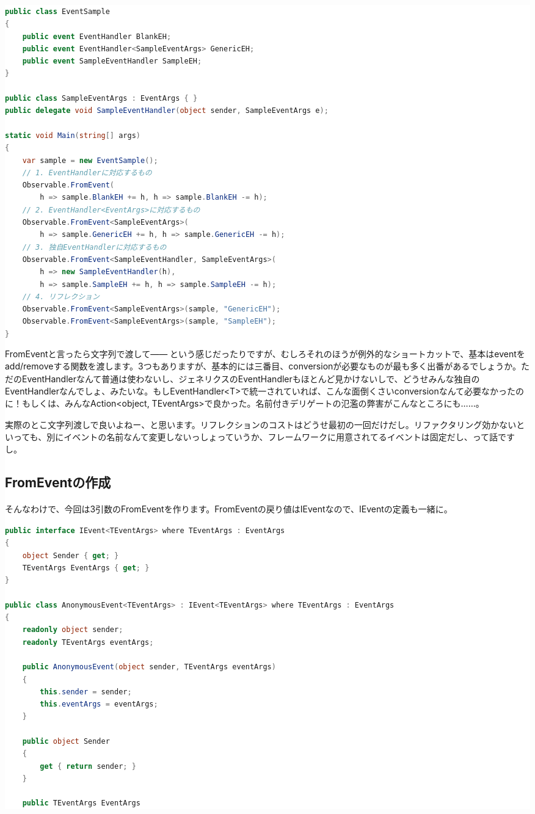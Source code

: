 ```csharp
public class EventSample
{
    public event EventHandler BlankEH;
    public event EventHandler<SampleEventArgs> GenericEH;
    public event SampleEventHandler SampleEH;
}

public class SampleEventArgs : EventArgs { }
public delegate void SampleEventHandler(object sender, SampleEventArgs e);

static void Main(string[] args)
{
    var sample = new EventSample();
    // 1. EventHandlerに対応するもの
    Observable.FromEvent(
        h => sample.BlankEH += h, h => sample.BlankEH -= h);
    // 2. EventHandler<EventArgs>に対応するもの
    Observable.FromEvent<SampleEventArgs>(
        h => sample.GenericEH += h, h => sample.GenericEH -= h);
    // 3. 独自EventHandlerに対応するもの
    Observable.FromEvent<SampleEventHandler, SampleEventArgs>(
        h => new SampleEventHandler(h),
        h => sample.SampleEH += h, h => sample.SampleEH -= h);
    // 4. リフレクション
    Observable.FromEvent<SampleEventArgs>(sample, "GenericEH");
    Observable.FromEvent<SampleEventArgs>(sample, "SampleEH");
}
```

FromEventと言ったら文字列で渡して―― という感じだったりですが、むしろそれのほうが例外的なショートカットで、基本はeventをadd/removeする関数を渡します。3つもありますが、基本的には三番目、conversionが必要なものが最も多く出番があるでしょうか。ただのEventHandlerなんて普通は使わないし、ジェネリクスのEventHandlerもほとんど見かけないしで、どうせみんな独自のEventHandlerなんでしょ、みたいな。もしEventHandler&lt;T>で統一されていれば、こんな面倒くさいconversionなんて必要なかったのに！もしくは、みんなAction&lt;object, TEventArgs>で良かった。名前付きデリゲートの氾濫の弊害がこんなところにも……。

実際のとこ文字列渡しで良いよねー、と思います。リフレクションのコストはどうせ最初の一回だけだし。リファクタリング効かないといっても、別にイベントの名前なんて変更しないっしょっていうか、フレームワークに用意されてるイベントは固定だし、って話ですし。

FromEventの作成
---
そんなわけで、今回は3引数のFromEventを作ります。FromEventの戻り値はIEventなので、IEventの定義も一緒に。

```csharp
public interface IEvent<TEventArgs> where TEventArgs : EventArgs
{
    object Sender { get; }
    TEventArgs EventArgs { get; }
}

public class AnonymousEvent<TEventArgs> : IEvent<TEventArgs> where TEventArgs : EventArgs
{
    readonly object sender;
    readonly TEventArgs eventArgs;

    public AnonymousEvent(object sender, TEventArgs eventArgs)
    {
        this.sender = sender;
        this.eventArgs = eventArgs;
    }

    public object Sender
    {
        get { return sender; }
    }

    public TEventArgs EventArgs
```